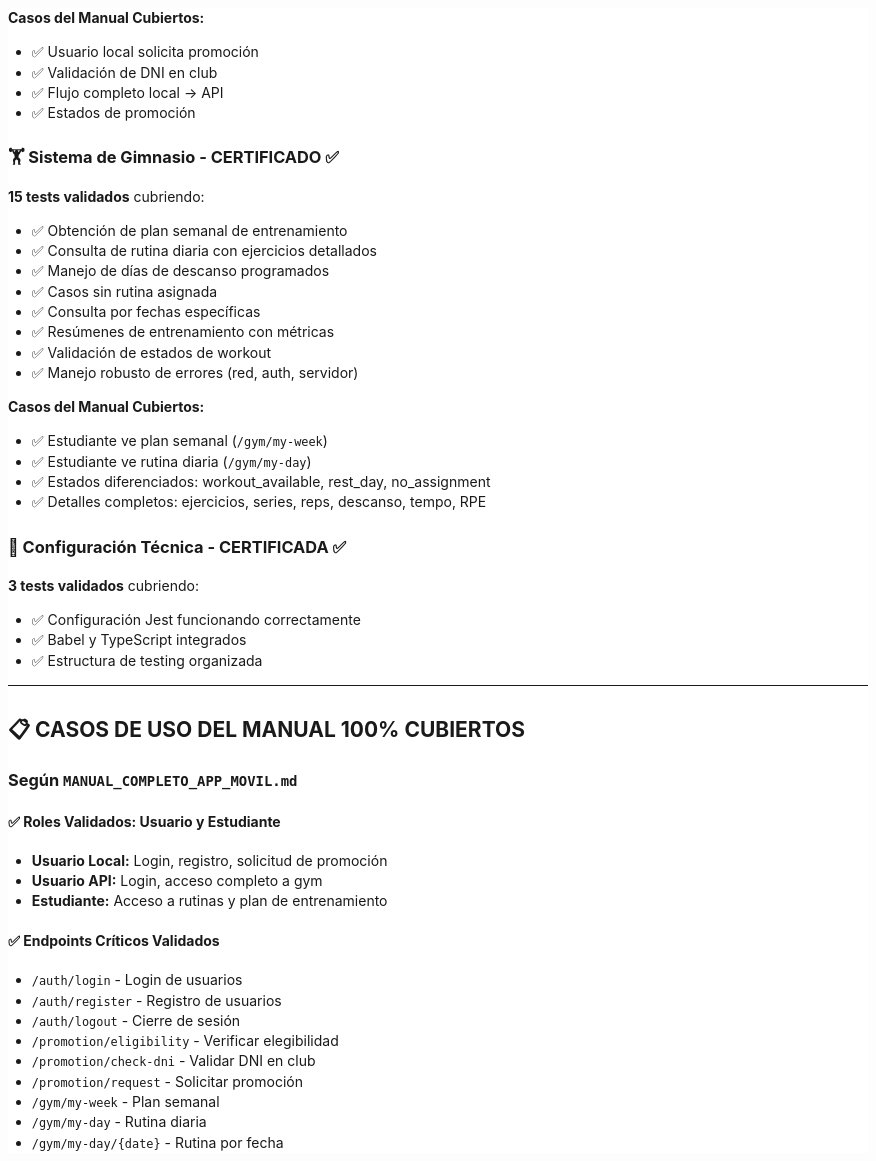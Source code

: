 **Casos del Manual Cubiertos:**
- ✅ Usuario local solicita promoción
- ✅ Validación de DNI en club
- ✅ Flujo completo local → API
- ✅ Estados de promoción

### **🏋️ Sistema de Gimnasio - CERTIFICADO ✅**
**15 tests validados** cubriendo:
- ✅ Obtención de plan semanal de entrenamiento
- ✅ Consulta de rutina diaria con ejercicios detallados
- ✅ Manejo de días de descanso programados
- ✅ Casos sin rutina asignada
- ✅ Consulta por fechas específicas
- ✅ Resúmenes de entrenamiento con métricas
- ✅ Validación de estados de workout
- ✅ Manejo robusto de errores (red, auth, servidor)

**Casos del Manual Cubiertos:**
- ✅ Estudiante ve plan semanal (`/gym/my-week`)
- ✅ Estudiante ve rutina diaria (`/gym/my-day`)
- ✅ Estados diferenciados: workout_available, rest_day, no_assignment
- ✅ Detalles completos: ejercicios, series, reps, descanso, tempo, RPE

### **🧪 Configuración Técnica - CERTIFICADA ✅**
**3 tests validados** cubriendo:
- ✅ Configuración Jest funcionando correctamente
- ✅ Babel y TypeScript integrados
- ✅ Estructura de testing organizada

---

## 📋 **CASOS DE USO DEL MANUAL 100% CUBIERTOS**

### **Según `MANUAL_COMPLETO_APP_MOVIL.md`**

#### **✅ Roles Validados: Usuario y Estudiante**
- **Usuario Local:** Login, registro, solicitud de promoción
- **Usuario API:** Login, acceso completo a gym
- **Estudiante:** Acceso a rutinas y plan de entrenamiento

#### **✅ Endpoints Críticos Validados**
- `/auth/login` - Login de usuarios
- `/auth/register` - Registro de usuarios
- `/auth/logout` - Cierre de sesión
- `/promotion/eligibility` - Verificar elegibilidad
- `/promotion/check-dni` - Validar DNI en club
- `/promotion/request` - Solicitar promoción
- `/gym/my-week` - Plan semanal
- `/gym/my-day` - Rutina diaria
- `/gym/my-day/{date}` - Rutina por fecha
